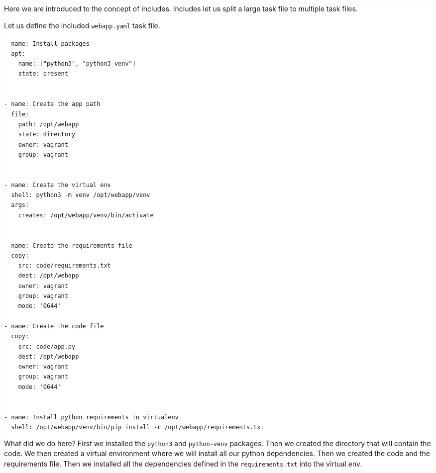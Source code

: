 Here we are introduced to the concept of includes.
Includes let us split a large task file to multiple task files.

Let us define the included `webapp.yaml` task file.

```
- name: Install packages
  apt:
    name: ["python3", "python3-venv"]
    state: present


- name: Create the app path
  file:
    path: /opt/webapp
    state: directory
    owner: vagrant
    group: vagrant


- name: Create the virtual env
  shell: python3 -m venv /opt/webapp/venv
  args:
    creates: /opt/webapp/venv/bin/activate


- name: Create the requirements file
  copy:
    src: code/requirements.txt
    dest: /opt/webapp
    owner: vagrant
    group: vagrant
    mode: '0644'

- name: Create the code file
  copy:
    src: code/app.py
    dest: /opt/webapp
    owner: vagrant
    group: vagrant
    mode: '0644'


- name: Install python requirements in virtualenv
  shell: /opt/webapp/venv/bin/pip install -r /opt/webapp/requirements.txt
```

What did we do here?
First we installed the `python3` and `python-venv` packages.
Then we  created the directory that will contain the code.
We then created a virtual environment where we will install all our python dependencies.
Then we created the code and the requirements file.
Then we installed all the dependencies defined in the `requirements.txt` into the virtual env.
